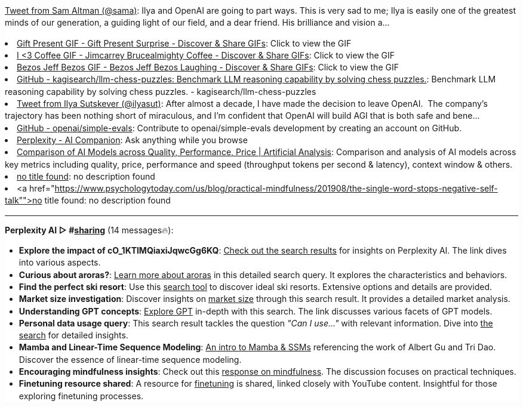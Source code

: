 <a href="https://x.com/sama/status/1790518031640347056?s=46&t=0-4I1li6SQNYV24KHzs3fA">Tweet from Sam Altman (@sama)</a>: Ilya and OpenAI are going to part ways. This is very sad to me; Ilya is easily one of the greatest minds of our generation, a guiding light of our field, and a dear friend. His brilliance and vision a...</li><li><a href="https://tenor.com/view/gift-present-surprise-box-gif-17302663">Gift Present GIF - Gift Present Surprise - Discover &amp; Share GIFs</a>: Click to view the GIF</li><li><a href="https://tenor.com/view/jimcarrey-brucealmighty-coffee-fresh-delicious-gif-3864683">I &lt;3 Coffee GIF - Jimcarrey Brucealmighty Coffee - Discover &amp; Share GIFs</a>: Click to view the GIF</li><li><a href="https://tenor.com/view/bezos-jeff-bezos-laughing-laugh-lol-gif-17878635">Bezos Jeff Bezos GIF - Bezos Jeff Bezos Laughing - Discover &amp; Share GIFs</a>: Click to view the GIF</li><li><a href="https://github.com/kagisearch/llm-chess-puzzles">GitHub - kagisearch/llm-chess-puzzles: Benchmark LLM reasoning capability by solving chess puzzles.</a>: Benchmark LLM reasoning capability by solving chess puzzles. - kagisearch/llm-chess-puzzles</li><li><a href="https://fxtwitter.com/ilyasut/status/1790517455628198322?t=e7nZBoZU55nniVnnAI1p7g">Tweet from Ilya Sutskever (@ilyasut)</a>: After almost a decade, I have made the decision to leave OpenAI.  The company’s trajectory has been nothing short of miraculous, and I’m confident that OpenAI will build AGI that is both safe and bene...</li><li><a href="https://github.com/openai/simple-evals?tab=readme-ov-file#user-content-fn-2-a4ceab079ca3a23da9d835c2873e7fea">GitHub - openai/simple-evals</a>: Contribute to openai/simple-evals development by creating an account on GitHub.</li><li><a href="https://chromewebstore.google.com/detail/perplexity-ai-companion/hlgbcneanomplepojfcnclggenpcoldo">Perplexity - AI Companion</a>: Ask anything while you browse</li><li><a href="https://artificialanalysis.ai/models">Comparison of AI Models across Quality, Performance, Price | Artificial Analysis</a>: Comparison and analysis of AI models across key metrics including quality, price, performance and speed (throughput tokens per second &amp; latency), context window &amp; others.</li><li><a href="https://aistudio.google.com/">no title found</a>: no description found</li><li><a href="https://www.psychologytoday.com/us/blog/practical-mindfulness/201908/the-single-word-stops-negative-self-talk"">no title found</a>: no description found
</li>
</ul>

</div>
  

---


**Perplexity AI ▷ #[sharing](https://discord.com/channels/1047197230748151888/1054944216876331118/1239887297592430602)** (14 messages🔥): 

- **Explore the impact of cO_1KTlMQiaxiJqwcGg6KQ**: [Check out the search results](https://www.perplexity.ai/search/How-has-the-cO_1KTlMQiaxiJqwcGg6KQ) for insights on Perplexity AI. The link dives into various aspects.
- **Curious about aroras?**: [Learn more about aroras](https://www.perplexity.ai/search/How-are-aroras-K7PA.w2XS96o2F5IkzKGnA#0) in this detailed search query. It explores the characteristics and behaviors.
- **Find the perfect ski resort**: Use this [search tool](https://www.perplexity.ai/search/Ski-resort-with-RxpR8PuWTFKhE6nvEXBOGw) to discover ideal ski resorts. Extensive options and details are provided.
- **Market size investigation**: Discover insights on [market size](https://www.perplexity.ai/search/Market-size-of-rYrMCgZ9QI2na_86R01ZIQ) through this search result. It provides a detailed market analysis.
- **Understanding GPT concepts**: [Explore GPT](https://www.perplexity.ai/search/What-is-gpt-9Fqm2mZ6SQ2_Oe3sV5zNqA) in-depth with this search. The link discusses various facets of GPT models.
- **Personal data usage query**: This search result tackles the question *"Can I use..."* with relevant information. Dive into [the search](https://www.perplexity.ai/search/Can-I-use-g4N5IyikQhyWQ1Q3PrtxzQ#0) for detailed insights.
- **Mamba and Linear-Time Sequence Modeling**: [An intro to Mamba & SSMs](https://www.perplexity.ai/search/Your-task-is-DfcoFyqpSjmWWV6oeZkv1A) referencing the work of Albert Gu and Tri Dao. Discover the essence of linear-time sequence modeling.
- **Encouraging mindfulness insights**: Check out this [response on mindfulness](https://www.perplexity.ai/search/What-are-some-2MgzPF0DSdOma4qMYY8_bA). The discussion focuses on practical techniques.
- **Finetuning resource shared**: A resource for [finetuning](https://www.perplexity.ai/search/Finetuning-httpsyoutubeml1-rCV2i9voQQO37Vk4ETjRwA) is shared, linked closely with YouTube content. Insightful for those exploring finetuning processes.